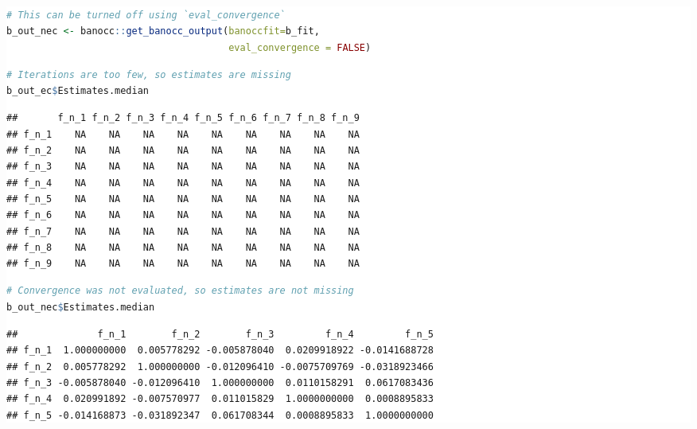 ``` r
# This can be turned off using `eval_convergence`
b_out_nec <- banocc::get_banocc_output(banoccfit=b_fit,
                                       eval_convergence = FALSE)
```

``` r
# Iterations are too few, so estimates are missing
b_out_ec$Estimates.median
```

    ##       f_n_1 f_n_2 f_n_3 f_n_4 f_n_5 f_n_6 f_n_7 f_n_8 f_n_9
    ## f_n_1    NA    NA    NA    NA    NA    NA    NA    NA    NA
    ## f_n_2    NA    NA    NA    NA    NA    NA    NA    NA    NA
    ## f_n_3    NA    NA    NA    NA    NA    NA    NA    NA    NA
    ## f_n_4    NA    NA    NA    NA    NA    NA    NA    NA    NA
    ## f_n_5    NA    NA    NA    NA    NA    NA    NA    NA    NA
    ## f_n_6    NA    NA    NA    NA    NA    NA    NA    NA    NA
    ## f_n_7    NA    NA    NA    NA    NA    NA    NA    NA    NA
    ## f_n_8    NA    NA    NA    NA    NA    NA    NA    NA    NA
    ## f_n_9    NA    NA    NA    NA    NA    NA    NA    NA    NA

``` r
# Convergence was not evaluated, so estimates are not missing
b_out_nec$Estimates.median
```

    ##              f_n_1        f_n_2        f_n_3         f_n_4         f_n_5
    ## f_n_1  1.000000000  0.005778292 -0.005878040  0.0209918922 -0.0141688728
    ## f_n_2  0.005778292  1.000000000 -0.012096410 -0.0075709769 -0.0318923466
    ## f_n_3 -0.005878040 -0.012096410  1.000000000  0.0110158291  0.0617083436
    ## f_n_4  0.020991892 -0.007570977  0.011015829  1.0000000000  0.0008895833
    ## f_n_5 -0.014168873 -0.031892347  0.061708344  0.0008895833  1.0000000000
